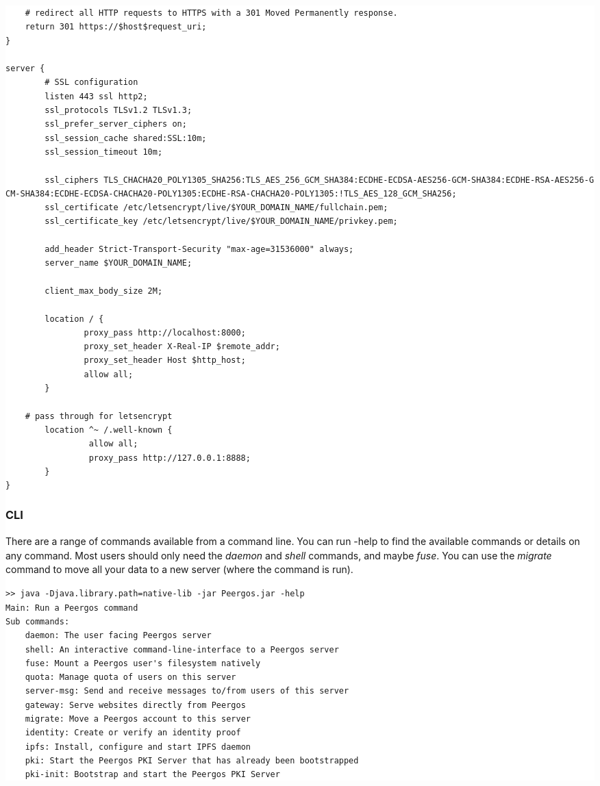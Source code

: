 ```
    # redirect all HTTP requests to HTTPS with a 301 Moved Permanently response.
    return 301 https://$host$request_uri;
}

server {
        # SSL configuration
        listen 443 ssl http2;
        ssl_protocols TLSv1.2 TLSv1.3;
        ssl_prefer_server_ciphers on;
        ssl_session_cache shared:SSL:10m;
        ssl_session_timeout 10m;

        ssl_ciphers TLS_CHACHA20_POLY1305_SHA256:TLS_AES_256_GCM_SHA384:ECDHE-ECDSA-AES256-GCM-SHA384:ECDHE-RSA-AES256-GCM-SHA384:ECDHE-ECDSA-CHACHA20-POLY1305:ECDHE-RSA-CHACHA20-POLY1305:!TLS_AES_128_GCM_SHA256;
        ssl_certificate /etc/letsencrypt/live/$YOUR_DOMAIN_NAME/fullchain.pem;
        ssl_certificate_key /etc/letsencrypt/live/$YOUR_DOMAIN_NAME/privkey.pem;

        add_header Strict-Transport-Security "max-age=31536000" always;
        server_name $YOUR_DOMAIN_NAME;

        client_max_body_size 2M;

        location / {
                proxy_pass http://localhost:8000;
                proxy_set_header X-Real-IP $remote_addr;
                proxy_set_header Host $http_host;
                allow all;
        }

	# pass through for letsencrypt
        location ^~ /.well-known {
                 allow all;
                 proxy_pass http://127.0.0.1:8888;
        }
}

```

### CLI
There are a range of commands available from a command line. You can run -help to find the available commands or details on any command. Most users should only need the *daemon* and *shell* commands, and maybe *fuse*. You can use the *migrate* command to move all your data to a new server (where the command is run). 

```
>> java -Djava.library.path=native-lib -jar Peergos.jar -help
Main: Run a Peergos command
Sub commands:
	daemon: The user facing Peergos server
	shell: An interactive command-line-interface to a Peergos server
	fuse: Mount a Peergos user's filesystem natively
	quota: Manage quota of users on this server
	server-msg: Send and receive messages to/from users of this server
	gateway: Serve websites directly from Peergos
	migrate: Move a Peergos account to this server
	identity: Create or verify an identity proof
	ipfs: Install, configure and start IPFS daemon
	pki: Start the Peergos PKI Server that has already been bootstrapped
	pki-init: Bootstrap and start the Peergos PKI Server
```
